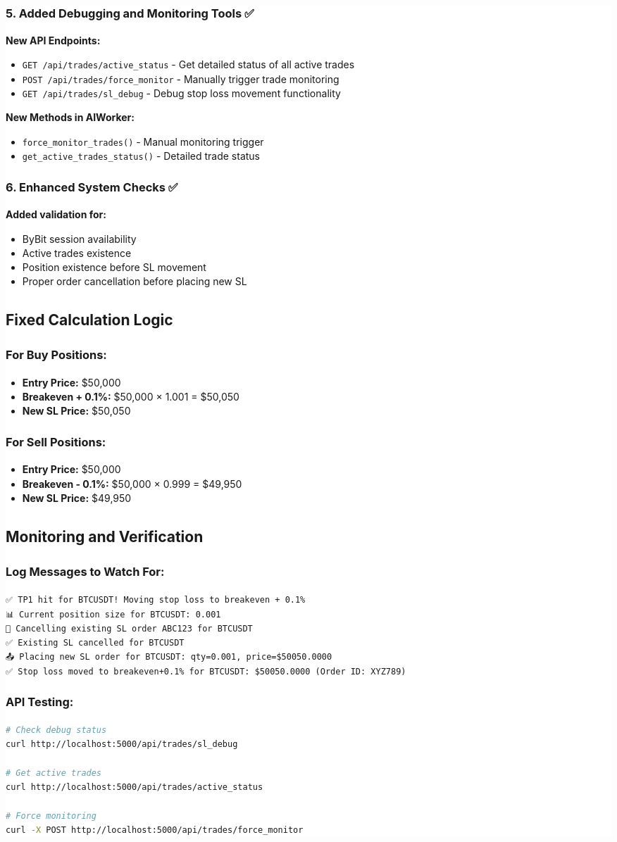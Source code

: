 ### 5. Added Debugging and Monitoring Tools ✅

**New API Endpoints:**
- `GET /api/trades/active_status` - Get detailed status of all active trades
- `POST /api/trades/force_monitor` - Manually trigger trade monitoring
- `GET /api/trades/sl_debug` - Debug stop loss movement functionality

**New Methods in AIWorker:**
- `force_monitor_trades()` - Manual monitoring trigger
- `get_active_trades_status()` - Detailed trade status

### 6. Enhanced System Checks ✅
**Added validation for:**
- ByBit session availability
- Active trades existence
- Position existence before SL movement
- Proper order cancellation before placing new SL

## Fixed Calculation Logic

### For Buy Positions:
- **Entry Price:** $50,000
- **Breakeven + 0.1%:** $50,000 × 1.001 = $50,050
- **New SL Price:** $50,050

### For Sell Positions:
- **Entry Price:** $50,000
- **Breakeven - 0.1%:** $50,000 × 0.999 = $49,950
- **New SL Price:** $49,950

## Monitoring and Verification

### Log Messages to Watch For:
```
✅ TP1 hit for BTCUSDT! Moving stop loss to breakeven + 0.1%
📊 Current position size for BTCUSDT: 0.001
🚫 Cancelling existing SL order ABC123 for BTCUSDT
✅ Existing SL cancelled for BTCUSDT
📤 Placing new SL order for BTCUSDT: qty=0.001, price=$50050.0000
✅ Stop loss moved to breakeven+0.1% for BTCUSDT: $50050.0000 (Order ID: XYZ789)
```

### API Testing:
```bash
# Check debug status
curl http://localhost:5000/api/trades/sl_debug

# Get active trades
curl http://localhost:5000/api/trades/active_status

# Force monitoring
curl -X POST http://localhost:5000/api/trades/force_monitor
```

